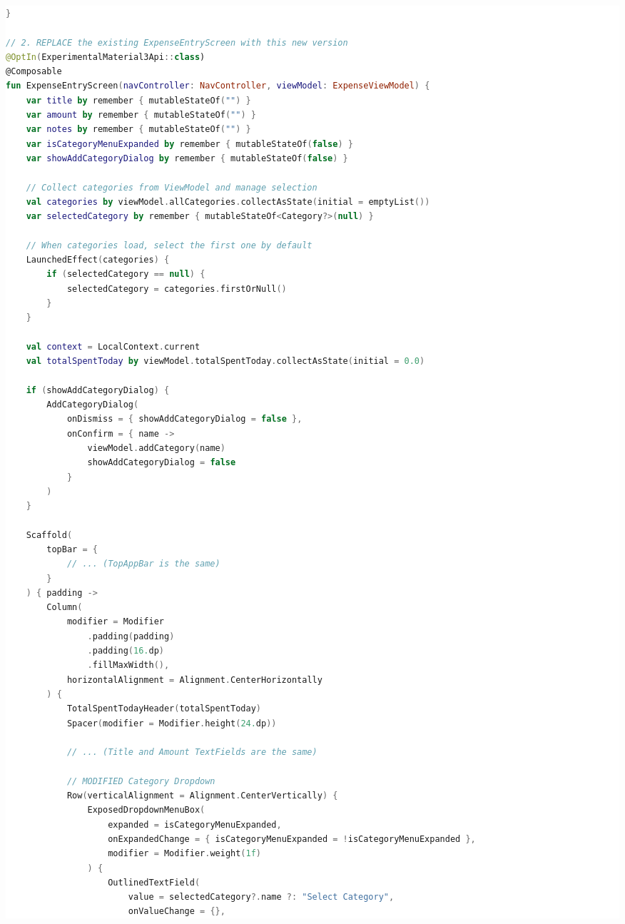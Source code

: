 ```kotlin
}

// 2. REPLACE the existing ExpenseEntryScreen with this new version
@OptIn(ExperimentalMaterial3Api::class)
@Composable
fun ExpenseEntryScreen(navController: NavController, viewModel: ExpenseViewModel) {
    var title by remember { mutableStateOf("") }
    var amount by remember { mutableStateOf("") }
    var notes by remember { mutableStateOf("") }
    var isCategoryMenuExpanded by remember { mutableStateOf(false) }
    var showAddCategoryDialog by remember { mutableStateOf(false) }

    // Collect categories from ViewModel and manage selection
    val categories by viewModel.allCategories.collectAsState(initial = emptyList())
    var selectedCategory by remember { mutableStateOf<Category?>(null) }

    // When categories load, select the first one by default
    LaunchedEffect(categories) {
        if (selectedCategory == null) {
            selectedCategory = categories.firstOrNull()
        }
    }

    val context = LocalContext.current
    val totalSpentToday by viewModel.totalSpentToday.collectAsState(initial = 0.0)

    if (showAddCategoryDialog) {
        AddCategoryDialog(
            onDismiss = { showAddCategoryDialog = false },
            onConfirm = { name ->
                viewModel.addCategory(name)
                showAddCategoryDialog = false
            }
        )
    }

    Scaffold(
        topBar = {
            // ... (TopAppBar is the same)
        }
    ) { padding ->
        Column(
            modifier = Modifier
                .padding(padding)
                .padding(16.dp)
                .fillMaxWidth(),
            horizontalAlignment = Alignment.CenterHorizontally
        ) {
            TotalSpentTodayHeader(totalSpentToday)
            Spacer(modifier = Modifier.height(24.dp))

            // ... (Title and Amount TextFields are the same)

            // MODIFIED Category Dropdown
            Row(verticalAlignment = Alignment.CenterVertically) {
                ExposedDropdownMenuBox(
                    expanded = isCategoryMenuExpanded,
                    onExpandedChange = { isCategoryMenuExpanded = !isCategoryMenuExpanded },
                    modifier = Modifier.weight(1f)
                ) {
                    OutlinedTextField(
                        value = selectedCategory?.name ?: "Select Category",
                        onValueChange = {},
```
